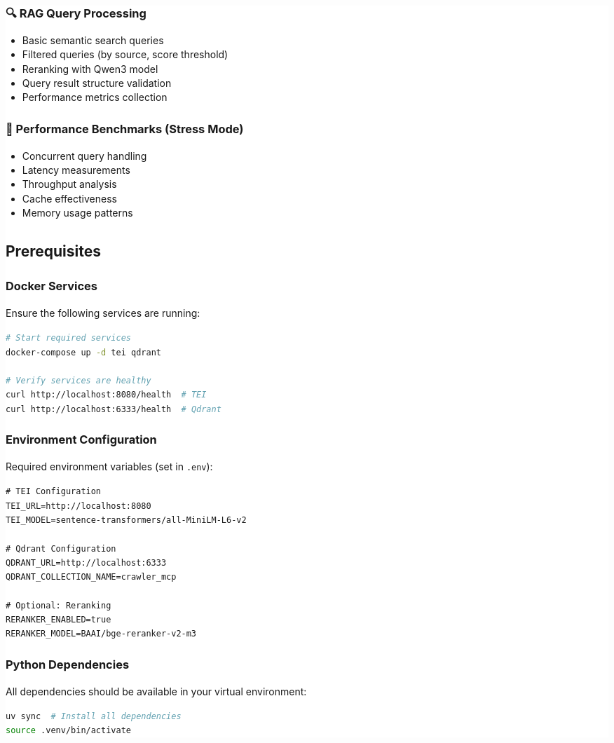 ### 🔍 RAG Query Processing
- Basic semantic search queries
- Filtered queries (by source, score threshold)
- Reranking with Qwen3 model
- Query result structure validation
- Performance metrics collection

### 🚀 Performance Benchmarks (Stress Mode)
- Concurrent query handling
- Latency measurements
- Throughput analysis
- Cache effectiveness
- Memory usage patterns

## Prerequisites

### Docker Services

Ensure the following services are running:

```bash
# Start required services
docker-compose up -d tei qdrant

# Verify services are healthy
curl http://localhost:8080/health  # TEI
curl http://localhost:6333/health  # Qdrant
```

### Environment Configuration

Required environment variables (set in `.env`):

```env
# TEI Configuration
TEI_URL=http://localhost:8080
TEI_MODEL=sentence-transformers/all-MiniLM-L6-v2

# Qdrant Configuration
QDRANT_URL=http://localhost:6333
QDRANT_COLLECTION_NAME=crawler_mcp

# Optional: Reranking
RERANKER_ENABLED=true
RERANKER_MODEL=BAAI/bge-reranker-v2-m3
```

### Python Dependencies

All dependencies should be available in your virtual environment:

```bash
uv sync  # Install all dependencies
source .venv/bin/activate
```
